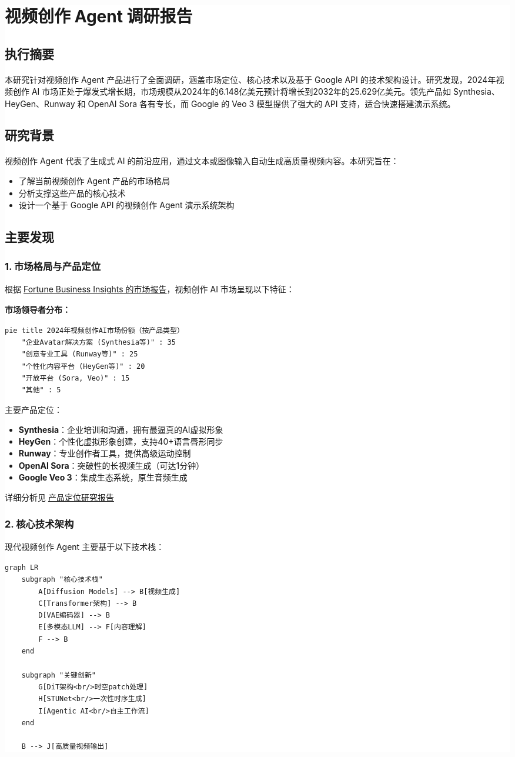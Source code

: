 # 视频创作 Agent 调研报告

## 执行摘要

本研究针对视频创作 Agent 产品进行了全面调研，涵盖市场定位、核心技术以及基于 Google API 的技术架构设计。研究发现，2024年视频创作 AI 市场正处于爆发式增长期，市场规模从2024年的6.148亿美元预计将增长到2032年的25.629亿美元。领先产品如 Synthesia、HeyGen、Runway 和 OpenAI Sora 各有专长，而 Google 的 Veo 3 模型提供了强大的 API 支持，适合快速搭建演示系统。

## 研究背景

视频创作 Agent 代表了生成式 AI 的前沿应用，通过文本或图像输入自动生成高质量视频内容。本研究旨在：
- 了解当前视频创作 Agent 产品的市场格局
- 分析支撑这些产品的核心技术
- 设计一个基于 Google API 的视频创作 Agent 演示系统架构

## 主要发现

### 1. 市场格局与产品定位

根据 [Fortune Business Insights 的市场报告](https://www.fortunebusinessinsights.com/ai-video-generator-market-110060)，视频创作 AI 市场呈现以下特征：

**市场领导者分布：**
```mermaid
pie title 2024年视频创作AI市场份额（按产品类型）
    "企业Avatar解决方案 (Synthesia等)" : 35
    "创意专业工具 (Runway等)" : 25
    "个性化内容平台 (HeyGen等)" : 20
    "开放平台 (Sora, Veo)" : 15
    "其他" : 5
```

主要产品定位：
- **Synthesia**：企业培训和沟通，拥有最逼真的AI虚拟形象
- **HeyGen**：个性化虚拟形象创建，支持40+语言唇形同步
- **Runway**：专业创作者工具，提供高级运动控制
- **OpenAI Sora**：突破性的长视频生成（可达1分钟）
- **Google Veo 3**：集成生态系统，原生音频生成

详细分析见 [产品定位研究报告](./reports/task-1-video-agent-products-positioning.md)

### 2. 核心技术架构

现代视频创作 Agent 主要基于以下技术栈：

```mermaid
graph LR
    subgraph "核心技术栈"
        A[Diffusion Models] --> B[视频生成]
        C[Transformer架构] --> B
        D[VAE编码器] --> B
        E[多模态LLM] --> F[内容理解]
        F --> B
    end
    
    subgraph "关键创新"
        G[DiT架构<br/>时空patch处理]
        H[STUNet<br/>一次性时序生成]
        I[Agentic AI<br/>自主工作流]
    end
    
    B --> J[高质量视频输出]
```
